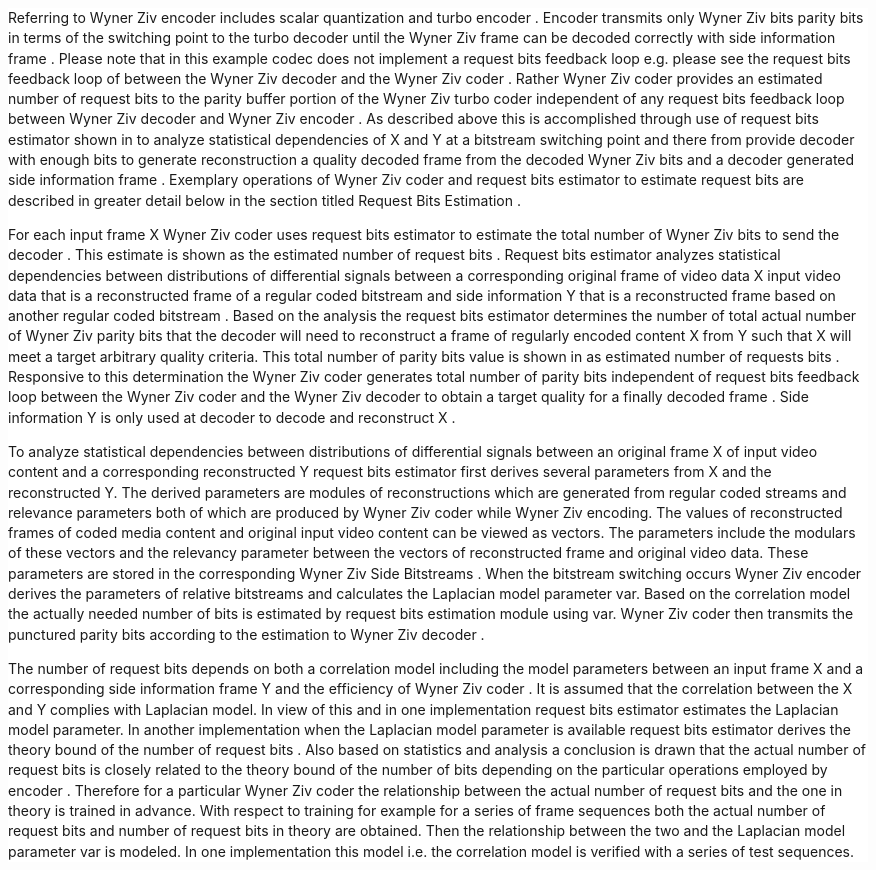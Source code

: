 Referring to Wyner Ziv encoder includes scalar quantization and turbo encoder . Encoder transmits only Wyner Ziv bits parity bits in terms of the switching point to the turbo decoder until the Wyner Ziv frame can be decoded correctly with side information frame . Please note that in this example codec does not implement a request bits feedback loop e.g. please see the request bits feedback loop of between the Wyner Ziv decoder and the Wyner Ziv coder . Rather Wyner Ziv coder provides an estimated number of request bits to the parity buffer portion of the Wyner Ziv turbo coder independent of any request bits feedback loop between Wyner Ziv decoder and Wyner Ziv encoder . As described above this is accomplished through use of request bits estimator shown in to analyze statistical dependencies of X and Y at a bitstream switching point and there from provide decoder with enough bits to generate reconstruction a quality decoded frame from the decoded Wyner Ziv bits and a decoder generated side information frame . Exemplary operations of Wyner Ziv coder and request bits estimator to estimate request bits are described in greater detail below in the section titled Request Bits Estimation .

For each input frame X Wyner Ziv coder uses request bits estimator to estimate the total number of Wyner Ziv bits to send the decoder . This estimate is shown as the estimated number of request bits . Request bits estimator analyzes statistical dependencies between distributions of differential signals between a corresponding original frame of video data X input video data that is a reconstructed frame of a regular coded bitstream and side information Y that is a reconstructed frame based on another regular coded bitstream . Based on the analysis the request bits estimator determines the number of total actual number of Wyner Ziv parity bits that the decoder will need to reconstruct a frame of regularly encoded content X from Y such that X will meet a target arbitrary quality criteria. This total number of parity bits value is shown in as estimated number of requests bits . Responsive to this determination the Wyner Ziv coder generates total number of parity bits independent of request bits feedback loop between the Wyner Ziv coder and the Wyner Ziv decoder to obtain a target quality for a finally decoded frame . Side information Y is only used at decoder to decode and reconstruct X .

To analyze statistical dependencies between distributions of differential signals between an original frame X of input video content and a corresponding reconstructed Y request bits estimator first derives several parameters from X and the reconstructed Y. The derived parameters are modules of reconstructions which are generated from regular coded streams and relevance parameters both of which are produced by Wyner Ziv coder while Wyner Ziv encoding. The values of reconstructed frames of coded media content and original input video content can be viewed as vectors. The parameters include the modulars of these vectors and the relevancy parameter between the vectors of reconstructed frame and original video data. These parameters are stored in the corresponding Wyner Ziv Side Bitstreams . When the bitstream switching occurs Wyner Ziv encoder derives the parameters of relative bitstreams and calculates the Laplacian model parameter var. Based on the correlation model the actually needed number of bits is estimated by request bits estimation module using var. Wyner Ziv coder then transmits the punctured parity bits according to the estimation to Wyner Ziv decoder .

The number of request bits depends on both a correlation model including the model parameters between an input frame X and a corresponding side information frame Y and the efficiency of Wyner Ziv coder . It is assumed that the correlation between the X and Y complies with Laplacian model. In view of this and in one implementation request bits estimator estimates the Laplacian model parameter. In another implementation when the Laplacian model parameter is available request bits estimator derives the theory bound of the number of request bits . Also based on statistics and analysis a conclusion is drawn that the actual number of request bits is closely related to the theory bound of the number of bits depending on the particular operations employed by encoder . Therefore for a particular Wyner Ziv coder the relationship between the actual number of request bits and the one in theory is trained in advance. With respect to training for example for a series of frame sequences both the actual number of request bits and number of request bits in theory are obtained. Then the relationship between the two and the Laplacian model parameter var is modeled. In one implementation this model i.e. the correlation model is verified with a series of test sequences.

